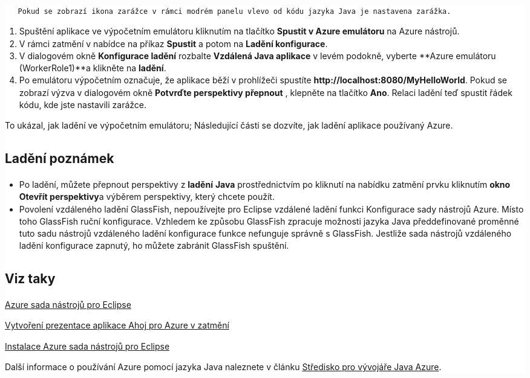        Pokud se zobrazí ikona zarážce v rámci modrém panelu vlevo od kódu jazyka Java je nastavena zarážka.
1. Spuštění aplikace ve výpočetním emulátoru kliknutím na tlačítko **Spustit v Azure emulátoru** na Azure nástrojů.
1. V rámci zatmění v nabídce na příkaz **Spustit** a potom na **Ladění konfigurace**.
1. V dialogovém okně **Konfigurace ladění** rozbalte **Vzdálená Java aplikace** v levém podokně, vyberte **Azure emulátoru (WorkerRole1)**a klikněte na **ladění**.
1. Po emulátoru výpočetním označuje, že aplikace běží v prohlížeči spustíte **http://localhost:8080/MyHelloWorld**.
    Pokud se zobrazí výzva v dialogovém okně **Potvrďte perspektivy přepnout** , klepněte na tlačítko **Ano**.
    Relaci ladění teď spustit řádek kódu, kde jste nastavili zarážce.

To ukázal, jak ladění ve výpočetním emulátoru; Následující části se dozvíte, jak ladění aplikace používaný Azure.

## <a name="debugging-notes"></a>Ladění poznámek ##

* Po ladění, můžete přepnout perspektivy z **ladění** **Java** prostřednictvím po kliknutí na nabídku zatmění prvku kliknutím **okno** **Otevřít perspektivy**a výběrem perspektivy, který chcete použít.
* Povolení vzdáleného ladění GlassFish, nepoužívejte pro Eclipse vzdálené ladění funkci Konfigurace sady nástrojů Azure. Místo toho GlassFish ruční konfigurace. Vzhledem ke způsobu GlassFish zpracuje možnosti jazyka Java předdefinované proměnné tuto sadu nástrojů vzdáleného ladění konfigurace funkce nefunguje správně s GlassFish. Jestliže sada nástrojů vzdáleného ladění konfigurace zapnutý, ho můžete zabránit GlassFish spuštění.

## <a name="see-also"></a>Viz taky ##

[Azure sada nástrojů pro Eclipse][]

[Vytvoření prezentace aplikace Ahoj pro Azure v zatmění][]

[Instalace Azure sada nástrojů pro Eclipse][] 

Další informace o používání Azure pomocí jazyka Java naleznete v článku [Středisko pro vývojáře Java Azure][].



[Středisko pro vývojáře Java Azure]: http://go.microsoft.com/fwlink/?LinkID=699547
[Portál Správa Azure]: http://go.microsoft.com/fwlink/?LinkID=512959
[Azure sada nástrojů pro Eclipse]: http://go.microsoft.com/fwlink/?LinkID=699529
[Vytvoření prezentace aplikace Ahoj pro Azure v zatmění]: http://go.microsoft.com/fwlink/?LinkID=699533
[Instalace Azure sada nástrojů pro Eclipse]: http://go.microsoft.com/fwlink/?LinkId=699546
[Použití knihovny Runtime služby Azure v JSP]: http://go.microsoft.com/fwlink/?LinkID=699551



[ic719504]: ./media/azure-toolkit-for-eclipse-debugging-azure-applications/ic719504.png
[ic551537]: ./media/azure-toolkit-for-eclipse-debugging-azure-applications/ic551537.png
